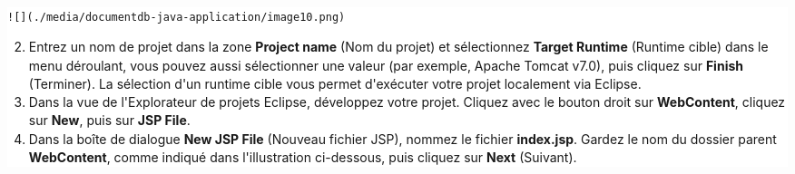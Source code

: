 	![](./media/documentdb-java-application/image10.png)

2. Entrez un nom de projet dans la zone **Project name** (Nom du projet) et sélectionnez **Target Runtime** (Runtime cible) dans le menu déroulant, vous pouvez aussi sélectionner une valeur (par exemple, Apache Tomcat v7.0), puis cliquez sur **Finish** (Terminer). La sélection d'un runtime cible vous permet d'exécuter votre projet localement via Eclipse.
3. Dans la vue de l'Explorateur de projets Eclipse, développez votre projet. Cliquez avec le bouton droit sur **WebContent**, cliquez sur **New**, puis sur **JSP File**.
4. Dans la boîte de dialogue **New JSP File** (Nouveau fichier JSP), nommez le fichier **index.jsp**. Gardez le nom du dossier parent **WebContent**, comme indiqué dans l'illustration ci-dessous, puis cliquez sur **Next** (Suivant).
